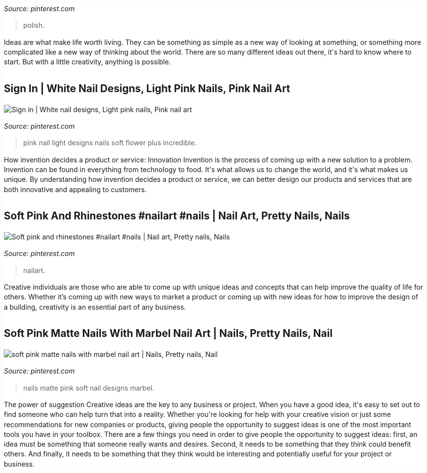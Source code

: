 _Source: pinterest.com_

>polish. 

	

Ideas are what make life worth living. They can be something as simple as a new way of looking at something, or something more complicated like a new way of thinking about the world. There are so many different ideas out there, it's hard to know where to start. But with a little creativity, anything is possible.

    
## Sign In | White Nail Designs, Light Pink Nails, Pink Nail Art

<img loading=lazy src="https://i.pinimg.com/originals/d7/3e/9e/d73e9e7a45e8983ec9bcec53a6b54645.png" onerror="this.onerror=null;this.src='https://tse1.mm.bing.net/th?id=OIP.RGoxBrZzG38uJvxse8fT3QHaJJ&amp;pid=15.1';" alt="Sign in | White nail designs, Light pink nails, Pink nail art">

_Source: pinterest.com_

>pink nail light designs nails soft flower plus incredible. 

	

How invention decides a product or service: Innovation
Invention is the process of coming up with a new solution to a problem. Invention can be found in everything from technology to food. It's what allows us to change the world, and it's what makes us unique. By understanding how invention decides a product or service, we can better design our products and services that are both innovative and appealing to customers.

    
## Soft Pink And Rhinestones #nailart #nails | Nail Art, Pretty Nails, Nails

<img loading=lazy src="https://i.pinimg.com/originals/34/6c/68/346c68b8f18db7418aac51a3e1500d18.jpg" onerror="this.onerror=null;this.src='https://tse4.mm.bing.net/th?id=OIP.qZdR5Ky6IYec5oZRtGraWAHaHa&amp;pid=15.1';" alt="Soft pink and rhinestones #nailart #nails | Nail art, Pretty nails, Nails">

_Source: pinterest.com_

>nailart. 

	

Creative individuals are those who are able to come up with unique ideas and concepts that can help improve the quality of life for others. Whether it’s coming up with new ways to market a product or coming up with new ideas for how to improve the design of a building, creativity is an essential part of any business.

    
## Soft Pink Matte Nails With Marbel Nail Art | Nails, Pretty Nails, Nail

<img loading=lazy src="https://i.pinimg.com/originals/48/8c/19/488c1919d438125a5c16c85ec82ed1f4.jpg" onerror="this.onerror=null;this.src='https://tse2.mm.bing.net/th?id=OIP.5fgUiYmpjxKwtsGJzp5V6gHaJ4&amp;pid=15.1';" alt="soft pink matte nails with marbel nail art | Nails, Pretty nails, Nail">

_Source: pinterest.com_

>nails matte pink soft nail designs marbel. 

	

The power of suggestion
Creative ideas are the key to any business or project. When you have a good idea, it's easy to set out to find someone who can help turn that into a reality. Whether you're looking for help with your creative vision or just some recommendations for new companies or products, giving people the opportunity to suggest ideas is one of the most important tools you have in your toolbox.
There are a few things you need in order to give people the opportunity to suggest ideas: first, an idea must be something that someone really wants and desires. Second, it needs to be something that they think could benefit others. And finally, it needs to be something that they think would be interesting and potentially useful for your project or business.
